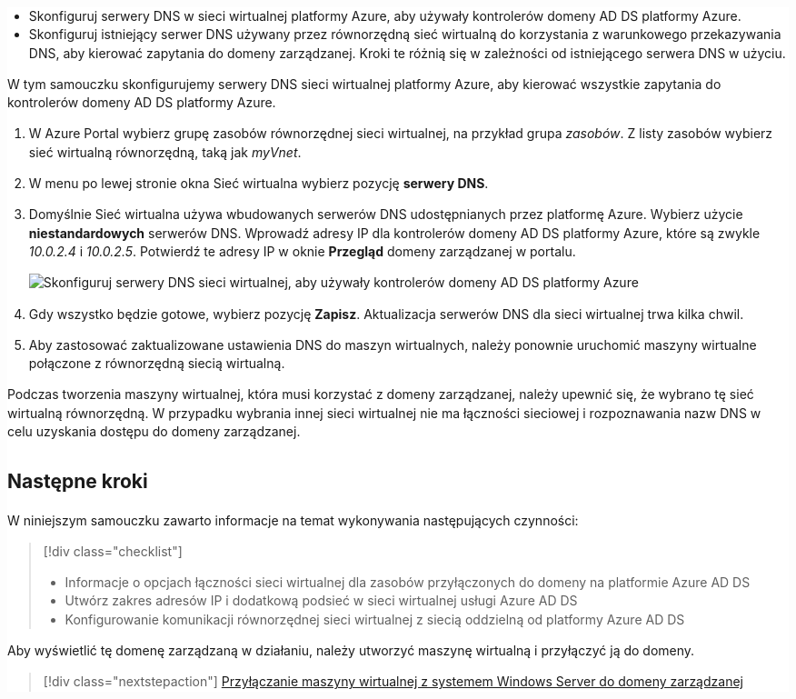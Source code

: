 * Skonfiguruj serwery DNS w sieci wirtualnej platformy Azure, aby używały kontrolerów domeny AD DS platformy Azure.
* Skonfiguruj istniejący serwer DNS używany przez równorzędną sieć wirtualną do korzystania z warunkowego przekazywania DNS, aby kierować zapytania do domeny zarządzanej. Kroki te różnią się w zależności od istniejącego serwera DNS w użyciu.

W tym samouczku skonfigurujemy serwery DNS sieci wirtualnej platformy Azure, aby kierować wszystkie zapytania do kontrolerów domeny AD DS platformy Azure.

1. W Azure Portal wybierz grupę zasobów równorzędnej sieci wirtualnej, na przykład grupa *zasobów*. Z listy zasobów wybierz sieć wirtualną równorzędną, taką jak *myVnet*.
1. W menu po lewej stronie okna Sieć wirtualna wybierz pozycję **serwery DNS**.
1. Domyślnie Sieć wirtualna używa wbudowanych serwerów DNS udostępnianych przez platformę Azure. Wybierz użycie **niestandardowych** serwerów DNS. Wprowadź adresy IP dla kontrolerów domeny AD DS platformy Azure, które są zwykle *10.0.2.4* i *10.0.2.5*. Potwierdź te adresy IP w oknie **Przegląd** domeny zarządzanej w portalu.

    ![Skonfiguruj serwery DNS sieci wirtualnej, aby używały kontrolerów domeny AD DS platformy Azure](./media/tutorial-configure-networking/custom-dns.png)

1. Gdy wszystko będzie gotowe, wybierz pozycję **Zapisz**. Aktualizacja serwerów DNS dla sieci wirtualnej trwa kilka chwil.
1. Aby zastosować zaktualizowane ustawienia DNS do maszyn wirtualnych, należy ponownie uruchomić maszyny wirtualne połączone z równorzędną siecią wirtualną.

Podczas tworzenia maszyny wirtualnej, która musi korzystać z domeny zarządzanej, należy upewnić się, że wybrano tę sieć wirtualną równorzędną. W przypadku wybrania innej sieci wirtualnej nie ma łączności sieciowej i rozpoznawania nazw DNS w celu uzyskania dostępu do domeny zarządzanej.

## <a name="next-steps"></a>Następne kroki

W niniejszym samouczku zawarto informacje na temat wykonywania następujących czynności:

> [!div class="checklist"]
> * Informacje o opcjach łączności sieci wirtualnej dla zasobów przyłączonych do domeny na platformie Azure AD DS
> * Utwórz zakres adresów IP i dodatkową podsieć w sieci wirtualnej usługi Azure AD DS
> * Konfigurowanie komunikacji równorzędnej sieci wirtualnej z siecią oddzielną od platformy Azure AD DS

Aby wyświetlić tę domenę zarządzaną w działaniu, należy utworzyć maszynę wirtualną i przyłączyć ją do domeny.

> [!div class="nextstepaction"]
> [Przyłączanie maszyny wirtualnej z systemem Windows Server do domeny zarządzanej](join-windows-vm.md)

 
[create-azure-ad-tenant]: ../active-directory/fundamentals/sign-up-organization.md
[associate-azure-ad-tenant]: ../active-directory/fundamentals/active-directory-how-subscriptions-associated-directory.md
[create-azure-ad-ds-instance]: tutorial-create-instance.md
[create-join-windows-vm]: join-windows-vm.md
[peering-overview]: ../virtual-network/virtual-network-peering-overview.md
[network-considerations]: network-considerations.md
